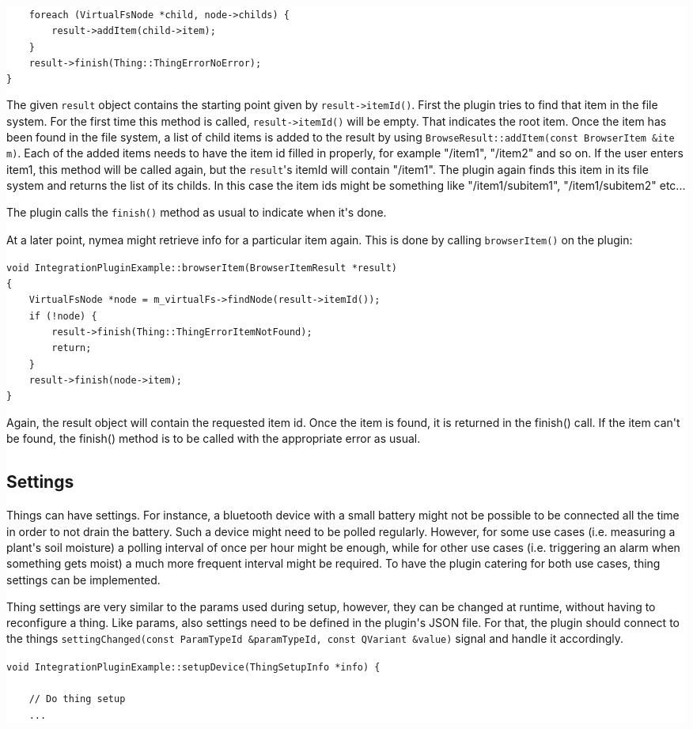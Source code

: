         foreach (VirtualFsNode *child, node->childs) {
            result->addItem(child->item);
        }
        result->finish(Thing::ThingErrorNoError);
    }

The given `result` object contains the starting point given by `result->itemId()`. First the plugin tries to find that item in the file system. For the first time this method is called, `result->itemId()` will be empty. That indicates the root item. Once the item has been found in the file system, a list of child items is added to the result by using `BrowseResult::addItem(const BrowserItem &item)`. Each of the added items needs to have the item id filled in properly, for example "/item1", "/item2" and so on. If the user enters item1, this method will be called again, but the `result`'s itemId will contain "/item1". The plugin again finds this item in its file system and returns the list of its childs. In this case the item ids might be something like "/item1/subitem1", "/item1/subitem2" etc...

The plugin calls the `finish()` method as usual to indicate when it's done.

At a later point, nymea might retrieve info for a particular item again. This is done by calling `browserItem()` on the plugin:


    void IntegrationPluginExample::browserItem(BrowserItemResult *result)
    {
        VirtualFsNode *node = m_virtualFs->findNode(result->itemId());
        if (!node) {
            result->finish(Thing::ThingErrorItemNotFound);
            return;
        }
        result->finish(node->item);
    }

Again, the result object will contain the requested item id. Once the item is found, it is returned in the finish() call. If the item can't be found, the finish() method is to be called with the appropriate error as usual.

## Settings

Things can have settings. For instance, a bluetooth device with a small battery might not be possible to be connected all the time in order to not drain the battery. Such a device might need to be polled regularly. However, for some use cases (i.e. measuring a plant's soil moisture) a polling interval of once per hour might be enough, while for other use cases (i.e. triggering an alarm when something gets moist) a much more frequent interval might be required. To have the plugin catering for both use cases, thing settings can be implemented.

Thing settings are very similar to the params used during setup, however, they can be changed at runtime, without having to reconfigure a thing. Like params, also settings need to be defined in the plugin's JSON file. For that, the plugin should connect to the things `settingChanged(const ParamTypeId &paramTypeId, const QVariant &value)` signal and handle it accordingly.

    
    void IntegrationPluginExample::setupDevice(ThingSetupInfo *info) {

        // Do thing setup
        ...
        
